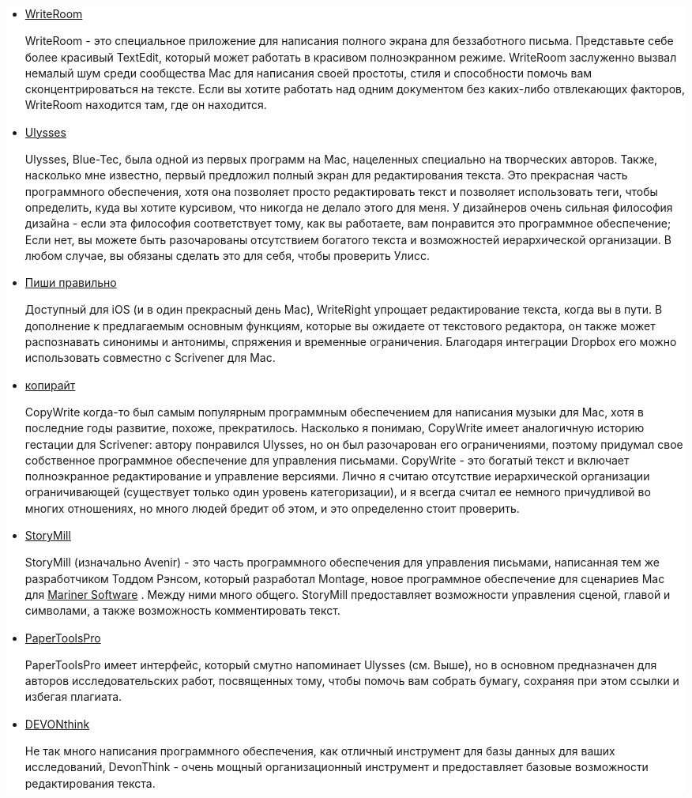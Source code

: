 - [WriteRoom](http://www.hogbaysoftware.com/)

  WriteRoom - это специальное приложение для написания полного экрана для беззаботного письма. Представьте себе более красивый TextEdit, который может работать в красивом полноэкранном режиме. WriteRoom заслуженно вызвал немалый шум среди сообщества Mac для написания своей простоты, стиля и способности помочь вам сконцентрироваться на тексте. Если вы хотите работать над одним документом без каких-либо отвлекающих факторов, WriteRoom находится там, где он находится.

- [Ulysses](http://www.the-soulmen.com/ulysses/)

  Ulysses, Blue-Tec, была одной из первых программ на Mac, нацеленных специально на творческих авторов. Также, насколько мне известно, первый предложил полный экран для редактирования текста. Это прекрасная часть программного обеспечения, хотя она позволяет просто редактировать текст и позволяет использовать теги, чтобы определить, куда вы хотите курсивом, что никогда не делало этого для меня. У дизайнеров очень сильная философия дизайна - если эта философия соответствует тому, как вы работаете, вам понравится это программное обеспечение; Если нет, вы можете быть разочарованы отсутствием богатого текста и возможностей иерархической организации. В любом случае, вы обязаны сделать это для себя, чтобы проверить Улисс.

- [Пиши правильно](http://writeright.wordmagicsoft.com/)

  Доступный для iOS (и в один прекрасный день Mac), WriteRight упрощает редактирование текста, когда вы в пути. В дополнение к предлагаемым основным функциям, которые вы ожидаете от текстового редактора, он также может распознавать синонимы и антонимы, спряжения и временные ограничения. Благодаря интеграции Dropbox его можно использовать совместно с Scrivener для Mac.

- [копирайт](http://www.bartastechnologies.com/products/copywrite)

  CopyWrite когда-то был самым популярным программным обеспечением для написания музыки для Mac, хотя в последние годы развитие, похоже, прекратилось. Насколько я понимаю, CopyWrite имеет аналогичную историю гестации для Scrivener: автору понравился Ulysses, но он был разочарован его ограничениями, поэтому придумал свое собственное программное обеспечение для управления письмами. CopyWrite - это богатый текст и включает полноэкранное редактирование и управление версиями. Лично я считаю отсутствие иерархической организации ограничивающей (существует только один уровень категоризации), и я всегда считал ее немного причудливой во многих отношениях, но много людей бредит об этом, и это определенно стоит проверить.

- [StoryMill](http://www.marinersoftware.com/products/storymill/)

  StoryMill (изначально Avenir) - это часть программного обеспечения для управления письмами, написанная тем же разработчиком Тоддом Рэнсом, который разработал Montage, новое программное обеспечение для сценариев Mac для [Mariner Software](http://www.marinersoftware.com/) . Между ними много общего. StoryMill предоставляет возможности управления сценой, главой и символами, а также возможность комментировать текст.

- [PaperToolsPro](http://www.papertoolspro.net/)

  PaperToolsPro имеет интерфейс, который смутно напоминает Ulysses (см. Выше), но в основном предназначен для авторов исследовательских работ, посвященных тому, чтобы помочь вам собрать бумагу, сохраняя при этом ссылки и избегая плагиата.

- [DEVONthink](http://www.devon-technologies.com/products/devonthink/)

  Не так много написания программного обеспечения, как отличный инструмент для базы данных для ваших исследований, DevonThink - очень мощный организационный инструмент и предоставляет базовые возможности редактирования текста.
